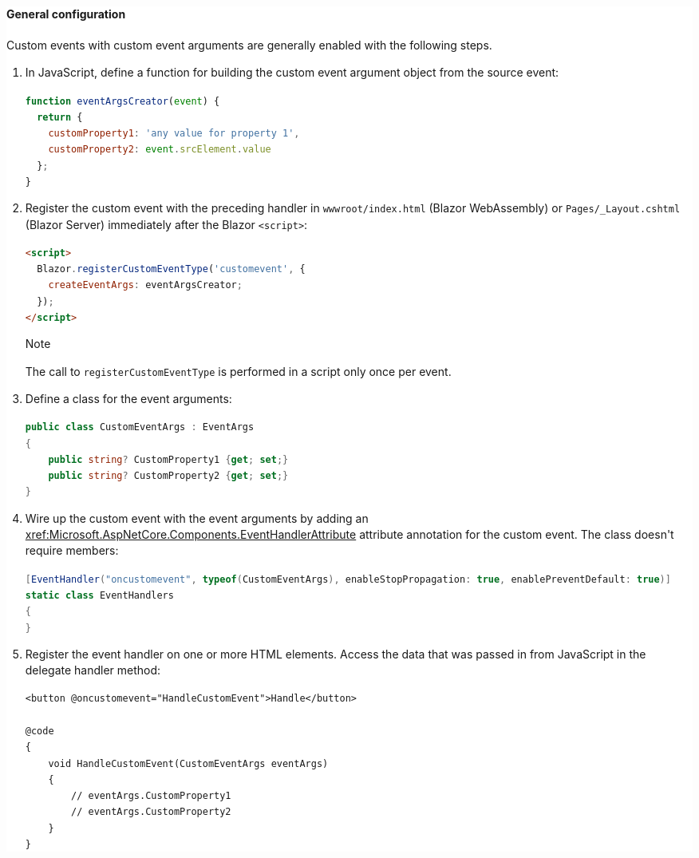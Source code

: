 #### General configuration

Custom events with custom event arguments are generally enabled with the following steps.

1. In JavaScript, define a function for building the custom event argument object from the source event:

   ```javascript
   function eventArgsCreator(event) { 
     return {
       customProperty1: 'any value for property 1',
       customProperty2: event.srcElement.value
     };
   }
   ```

1. Register the custom event with the preceding handler in `wwwroot/index.html` (Blazor WebAssembly) or `Pages/_Layout.cshtml` (Blazor Server) immediately after the Blazor `<script>`:

   ```html
   <script>
     Blazor.registerCustomEventType('customevent', {
       createEventArgs: eventArgsCreator;
     });
   </script>
   ```

   > [!NOTE]
   > The call to `registerCustomEventType` is performed in a script only once per event.

1. Define a class for the event arguments:

   ```csharp
   public class CustomEventArgs : EventArgs
   {
       public string? CustomProperty1 {get; set;}
       public string? CustomProperty2 {get; set;}
   }
   ```

1. Wire up the custom event with the event arguments by adding an <xref:Microsoft.AspNetCore.Components.EventHandlerAttribute> attribute annotation for the custom event. The class doesn't require members:

   ```csharp
   [EventHandler("oncustomevent", typeof(CustomEventArgs), enableStopPropagation: true, enablePreventDefault: true)]
   static class EventHandlers
   {
   }
   ```

1. Register the event handler on one or more HTML elements. Access the data that was passed in from JavaScript in the delegate handler method:

   ```razor
   <button @oncustomevent="HandleCustomEvent">Handle</button>

   @code
   {
       void HandleCustomEvent(CustomEventArgs eventArgs)
       {
           // eventArgs.CustomProperty1
           // eventArgs.CustomProperty2
       }
   }
   ```
